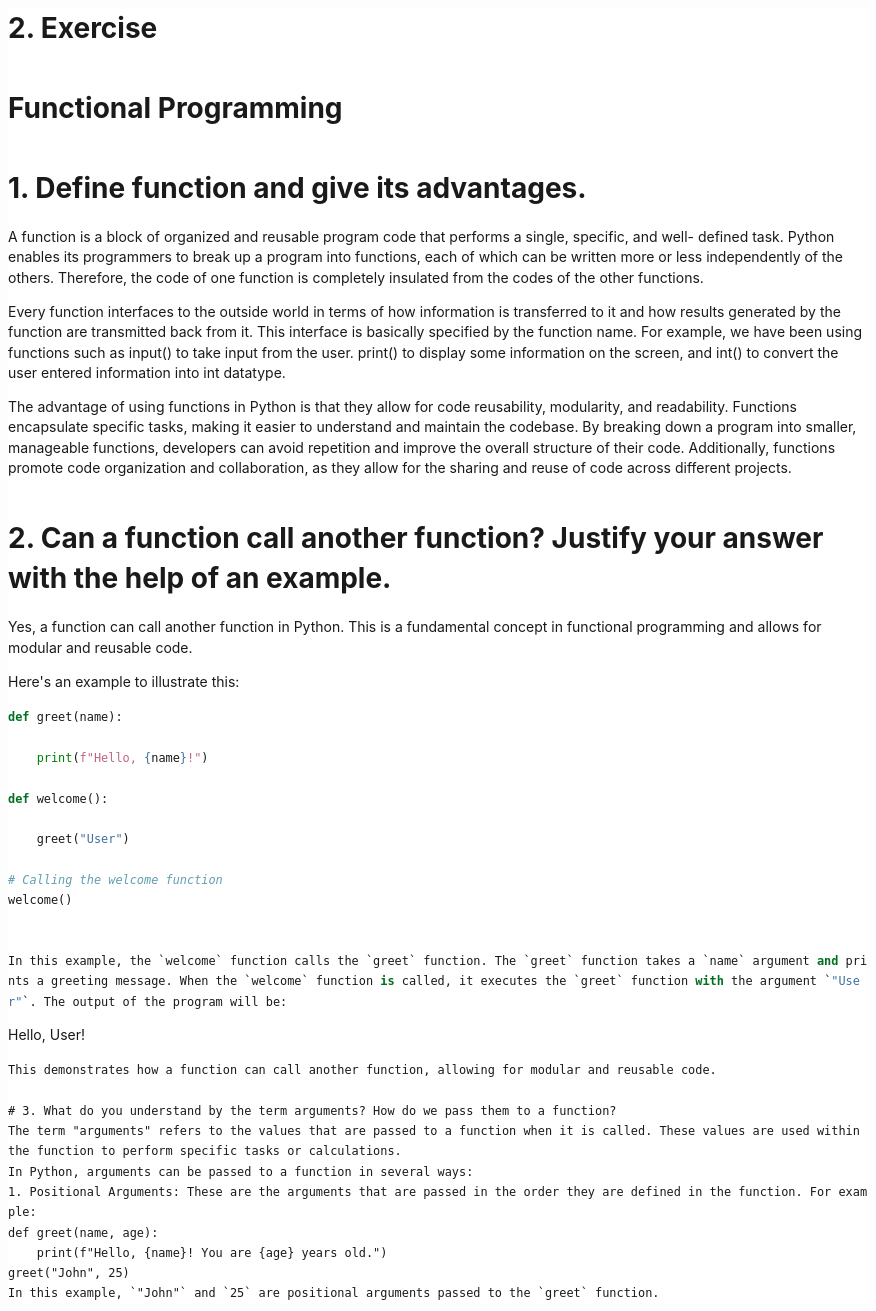 # 2. Exercise
# Functional Programming

# 1. Define function and give its advantages.
A function is a block of organized and reusable program code that performs a single, specific, and well- defined task. Python enables its programmers to break up a program into functions, each of which can be written more or less independently of the others. Therefore, the code of one function is completely insulated from the codes of the other functions.

Every function interfaces to the outside world in terms of how information is transferred to it and how results generated by the function are transmitted back from it. This interface is basically specified by the function name. For example, we have been using functions such as input() to take input from the user. print() to display some information on the screen, and int() to convert the user entered information into int datatype.

The advantage of using functions in Python is that they allow for code reusability, modularity, and readability. Functions encapsulate specific tasks, making it easier to understand and maintain the codebase. By breaking down a program into smaller, manageable functions, developers can avoid repetition and improve the overall structure of their code. Additionally, functions promote code organization and collaboration, as they allow for the sharing and reuse of code across different projects.

# 2. Can a function call another function? Justify your answer with the help of an example.
Yes, a function can call another function in Python. This is a fundamental concept in functional programming and allows for modular and reusable code.

Here's an example to illustrate this:

```python
def greet(name):
   
    print(f"Hello, {name}!")

def welcome():
    
    greet("User")

# Calling the welcome function
welcome()


In this example, the `welcome` function calls the `greet` function. The `greet` function takes a `name` argument and prints a greeting message. When the `welcome` function is called, it executes the `greet` function with the argument `"User"`. The output of the program will be:
```
Hello, User!
```
This demonstrates how a function can call another function, allowing for modular and reusable code.

# 3. What do you understand by the term arguments? How do we pass them to a function?
The term "arguments" refers to the values that are passed to a function when it is called. These values are used within the function to perform specific tasks or calculations.
In Python, arguments can be passed to a function in several ways:
1. Positional Arguments: These are the arguments that are passed in the order they are defined in the function. For example:
def greet(name, age):
    print(f"Hello, {name}! You are {age} years old.")
greet("John", 25)
In this example, `"John"` and `25` are positional arguments passed to the `greet` function.

```
